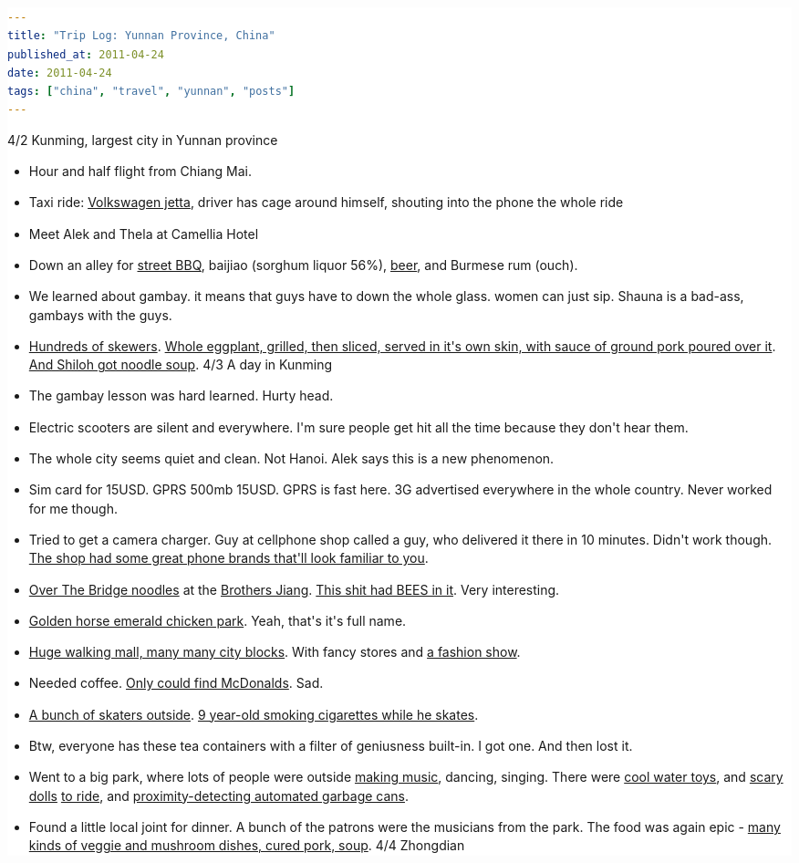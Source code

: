```yaml
---
title: "Trip Log: Yunnan Province, China"
published_at: 2011-04-24
date: 2011-04-24
tags: ["china", "travel", "yunnan", "posts"]
---
```

4/2 Kunming, largest city in Yunnan province

*   Hour and half flight from Chiang Mai.
*   Taxi ride: [Volkswagen jetta](http://www.flickr.com/photos/autonome/5623891907/in/set-72157626489333032), driver has cage around himself, shouting into the phone the whole ride
*   Meet Alek and Thela at Camellia Hotel
*   Down an alley for [street BBQ](http://www.flickr.com/photos/autonome/5643626586/in/set-72157626489333032), baijiao (sorghum liquor 56\%), [beer](http://www.flickr.com/photos/autonome/5624479158/in/set-72157626489333032), and Burmese rum (ouch).
*   We learned about gambay. it means that guys have to down the whole glass. women can just sip. Shauna is a bad-ass, gambays with the guys.
*   [Hundreds of skewers](http://www.flickr.com/photos/autonome/5623885519/in/set-72157626489333032/). [Whole eggplant, grilled, then sliced, served in it's own skin, with sauce of ground pork poured over it](http://www.flickr.com/photos/autonome/5624477632/in/set-72157626489333032). [And Shiloh got noodle soup](http://www.flickr.com/photos/autonome/5623889095/in/set-72157626489333032/).
4/3 A day in Kunming

*   The gambay lesson was hard learned. Hurty head.
*   Electric scooters are silent and everywhere. I'm sure people get hit all the time because they don't hear them.
*   The whole city seems quiet and clean. Not Hanoi. Alek says this is a new phenomenon.
*   Sim card for 15USD. GPRS 500mb 15USD. GPRS is fast here. 3G advertised everywhere in the whole country. Never worked for me though.
*   Tried to get a camera charger. Guy at cellphone shop called a guy, who delivered it there in 10 minutes. Didn't work though. [The shop had some great phone brands that'll look familiar to you](http://www.flickr.com/photos/autonome/5624488710/in/set-72157626489333032).
*   [Over The Bridge noodles](http://www.flickr.com/photos/autonome/5623892757/in/set-72157626489333032) at the [Brothers Jiang](http://www.flickr.com/photos/autonome/5624487342/in/set-72157626489333032). [This shit had BEES in it](http://www.flickr.com/photos/autonome/5623893289/in/set-72157626489333032). Very interesting.
*   [Golden horse emerald chicken park](http://www.flickr.com/photos/autonome/5623902145/in/set-72157626489333032). Yeah, that's it's full name.
*   [Huge walking mall, many many city blocks](http://www.flickr.com/photos/autonome/5623923247/in/set-72157626489333032). With fancy stores and [a fashion show](http://www.flickr.com/photos/autonome/5624511458/in/set-72157626489333032).
*   Needed coffee. [Only could find McDonalds](http://www.flickr.com/photos/autonome/5624495172/in/set-72157626489333032). Sad.
*   [A bunch of skaters outside](http://www.flickr.com/photos/autonome/5623913915/in/set-72157626489333032). [9 year-old smoking cigarettes while he skates](http://www.flickr.com/photos/autonome/5623907789/in/set-72157626489333032).
*   Btw, everyone has these tea containers with a filter of geniusness built-in. I got one. And then lost it.
*   Went to a big park, where lots of people were outside [making music](http://www.flickr.com/photos/autonome/5624518602/in/set-72157626489333032), dancing, singing. There were [cool water toys](http://www.flickr.com/photos/autonome/5623930563/in/set-72157626489333032), and [scary dolls](http://www.flickr.com/photos/autonome/5624523504/in/set-72157626489333032) [to ride](http://www.flickr.com/photos/autonome/5623932761/in/set-72157626489333032), and [proximity-detecting automated garbage cans](http://www.flickr.com/photos/autonome/5624516602/in/set-72157626489333032).
*   Found a little local joint for dinner. A bunch of the patrons were the musicians from the park. The food was again epic - [many kinds of veggie and mushroom dishes, cured pork, soup](http://www.flickr.com/photos/autonome/5624529052/in/set-72157626489333032/).
4/4 Zhongdian
